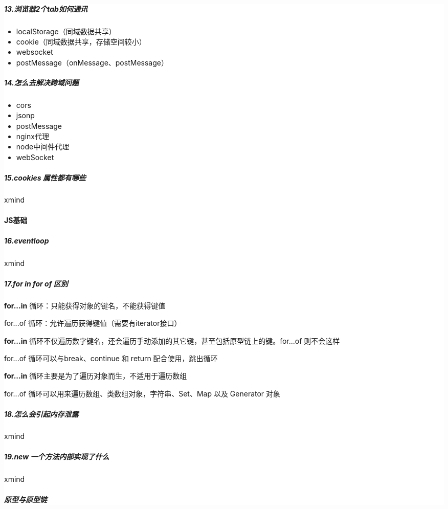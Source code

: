 

##### 13.浏览器2个tab如何通讯

- localStorage（同域数据共享）
- cookie（同域数据共享，存储空间较小）
- websocket
- postMessage（onMessage、postMessage）



##### 14.怎么去解决跨域问题

- cors
- jsonp
- postMessage
- nginx代理
- node中间件代理
- webSocket



##### 15.cookies 属性都有哪些

xmind



#### JS基础

##### 16.eventloop

xmind



##### 17.for in for of 区别

**for...in** 循环：只能获得对象的键名，不能获得键值

for...of 循环：允许遍历获得键值（需要有iterator接口）

**for...in** 循环不仅遍历数字键名，还会遍历手动添加的其它键，甚至包括原型链上的键。for...of 则不会这样

for...of 循环可以与break、continue 和 return 配合使用，跳出循环

**for...in** 循环主要是为了遍历对象而生，不适用于遍历数组

for...of 循环可以用来遍历数组、类数组对象，字符串、Set、Map 以及 Generator 对象



##### 18.怎么会引起内存泄露

xmind



##### 19.new 一个方法内部实现了什么

xmind



##### 原型与原型链
